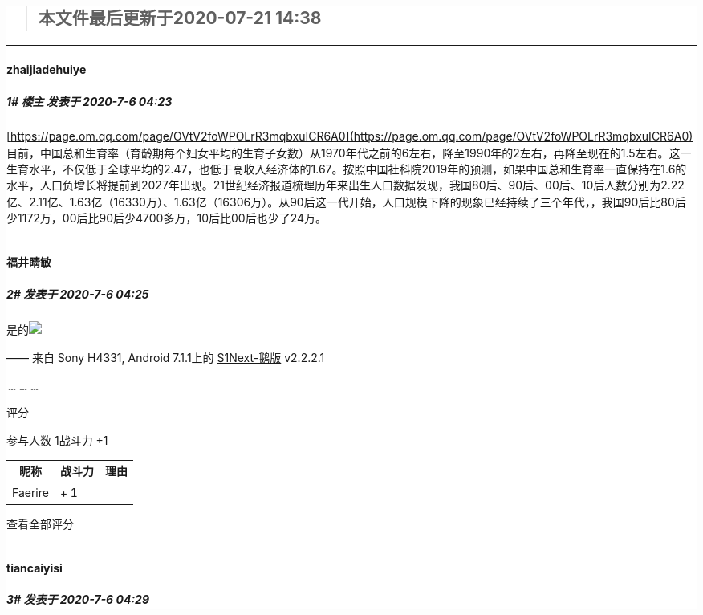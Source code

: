 > ## **本文件最后更新于2020-07-21 14:38** 



*****

####  zhaijiadehuiye  
##### 1#       楼主       发表于 2020-7-6 04:23



[https://page.om.qq.com/page/OVtV2foWPOLrR3mqbxuICR6A0](https://page.om.qq.com/page/OVtV2foWPOLrR3mqbxuICR6A0)
目前，中国总和生育率（育龄期每个妇女平均的生育子女数）从1970年代之前的6左右，降至1990年的2左右，再降至现在的1.5左右。这一生育水平，不仅低于全球平均的2.47，也低于高收入经济体的1.67。按照中国社科院2019年的预测，如果中国总和生育率一直保持在1.6的水平，人口负增长将提前到2027年出现。21世纪经济报道梳理历年来出生人口数据发现，我国80后、90后、00后、10后人数分别为2.22亿、2.11亿、1.63亿（16330万）、1.63亿（16306万）。从90后这一代开始，人口规模下降的现象已经持续了三个年代，，我国90后比80后少1172万，00后比90后少4700多万，10后比00后也少了24万。







*****

####  福井睛敏  
##### 2#       发表于 2020-7-6 04:25




是的<img src="https://static.saraba1st.com/image/smiley/face2017/009.gif" referrerpolicy="no-referrer">

—— 来自 Sony H4331, Android 7.1.1上的 [S1Next-鹅版](https://github.com/ykrank/S1-Next/releases) v2.2.2.1



﹍﹍﹍

评分





 参与人数 1战斗力 +1

|昵称|战斗力|理由|
|----|---|---|
| Faerire| + 1||



查看全部评分






*****

####  tiancaiyisi  
##### 3#       发表于 2020-7-6 04:29
